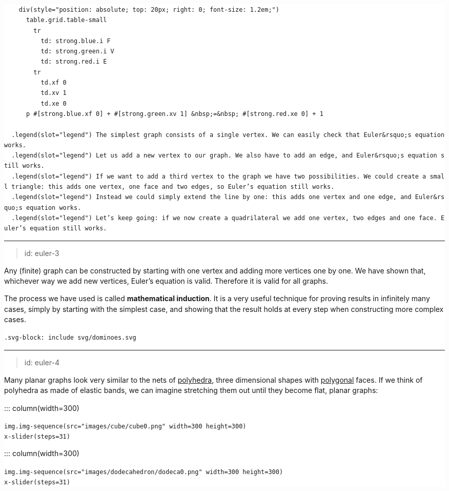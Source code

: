        div(style="position: absolute; top: 20px; right: 0; font-size: 1.2em;")
          table.grid.table-small
            tr
              td: strong.blue.i F
              td: strong.green.i V
              td: strong.red.i E
            tr
              td.xf 0
              td.xv 1
              td.xe 0
          p #[strong.blue.xf 0] + #[strong.green.xv 1] &nbsp;=&nbsp; #[strong.red.xe 0] + 1

      .legend(slot="legend") The simplest graph consists of a single vertex. We can easily check that Euler&rsquo;s equation works.
      .legend(slot="legend") Let us add a new vertex to our graph. We also have to add an edge, and Euler&rsquo;s equation still works.
      .legend(slot="legend") If we want to add a third vertex to the graph we have two possibilities. We could create a small triangle: this adds one vertex, one face and two edges, so Euler’s equation still works.
      .legend(slot="legend") Instead we could simply extend the line by one: this adds one vertex and one edge, and Euler&rsquo;s equation works.
      .legend(slot="legend") Let’s keep going: if we now create a quadrilateral we add one vertex, two edges and one face. Euler’s equation still works.

---
> id: euler-3

Any (finite) graph can be constructed by starting with one vertex and adding
more vertices one by one. We have shown that, whichever way we add new vertices,
Euler’s equation is valid. Therefore it is valid for all graphs.

The process we have used is called __mathematical induction__. It is a very
useful technique for proving results in infinitely many cases, simply by
starting with the simplest case, and showing that the result holds at every
step when constructing more complex cases.

    .svg-block: include svg/dominoes.svg

---
> id: euler-4

Many planar graphs look very similar to the nets of [polyhedra](gloss:polyhedron),
three dimensional shapes with [polygonal](gloss:polygon) faces. If we think of
polyhedra as made of elastic bands, we can imagine stretching them out until
they become flat, planar graphs:

::: column(width=300)

    img.img-sequence(src="images/cube/cube0.png" width=300 height=300)
    x-slider(steps=31)

::: column(width=300)

    img.img-sequence(src="images/dodecahedron/dodeca0.png" width=300 height=300)
    x-slider(steps=31)
